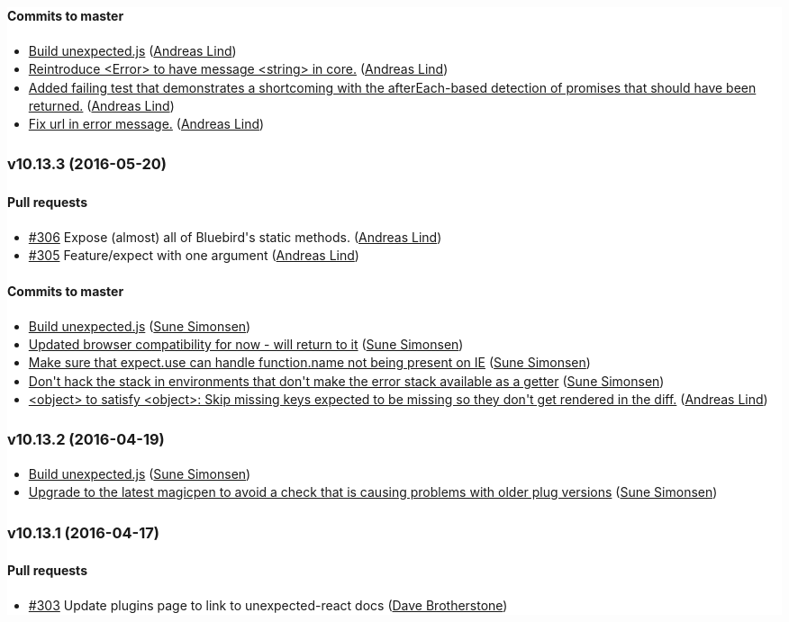 #### Commits to master

- [Build unexpected.js](https://github.com/unexpectedjs/unexpected/commit/4d155d7661b02e3c3936e12f519de5e6cf06f484) ([Andreas Lind](mailto:andreas@one.com))
- [Reintroduce &lt;Error&gt; to have message &lt;string&gt; in core.](https://github.com/unexpectedjs/unexpected/commit/40f4940ff5763b537db3561b78f1d1875fc52c79) ([Andreas Lind](mailto:andreas@one.com))
- [Added failing test that demonstrates a shortcoming with the afterEach-based detection of promises that should have been returned.](https://github.com/unexpectedjs/unexpected/commit/cfbbf7820ad6db0462e8121ce66503d92c0f662e) ([Andreas Lind](mailto:andreas@one.com))
- [Fix url in error message.](https://github.com/unexpectedjs/unexpected/commit/fc1ce8aef4d7a560c1ac4140448d80b012fa945e) ([Andreas Lind](mailto:andreas@one.com))

### v10.13.3 (2016-05-20)

#### Pull requests

- [#306](https://github.com/unexpectedjs/unexpected/pull/306) Expose \(almost\) all of Bluebird's static methods. ([Andreas Lind](mailto:andreas@one.com))
- [#305](https://github.com/unexpectedjs/unexpected/pull/305) Feature\/expect with one argument ([Andreas Lind](mailto:andreas@one.com))

#### Commits to master

- [Build unexpected.js](https://github.com/unexpectedjs/unexpected/commit/f76257976f4e5b4bef30b4412ba79a08284d1c28) ([Sune Simonsen](mailto:sune@we-knowhow.dk))
- [Updated browser compatibility for now - will return to it](https://github.com/unexpectedjs/unexpected/commit/7588a0308539a34881813012fc615c500ac2db43) ([Sune Simonsen](mailto:sune@we-knowhow.dk))
- [Make sure that expect.use can handle function.name not being present on IE](https://github.com/unexpectedjs/unexpected/commit/a770e8e95e398863c6ce5d2ac562575e37d66db3) ([Sune Simonsen](mailto:sune@we-knowhow.dk))
- [Don't hack the stack in environments that don't make the error stack available as a getter](https://github.com/unexpectedjs/unexpected/commit/68270b78225564a9cf1dc3b12ac0ae295fc63505) ([Sune Simonsen](mailto:sune@we-knowhow.dk))
- [&lt;object&gt; to satisfy &lt;object&gt;: Skip missing keys expected to be missing so they don't get rendered in the diff.](https://github.com/unexpectedjs/unexpected/commit/5f72bccf4cd3f1b0e2d21009c74c106748025cf1) ([Andreas Lind](mailto:andreas@one.com))

### v10.13.2 (2016-04-19)

- [Build unexpected.js](https://github.com/unexpectedjs/unexpected/commit/f85af50f625f9c95b809641531d9a7fe92252042) ([Sune Simonsen](mailto:sune@we-knowhow.dk))
- [Upgrade to the latest magicpen to avoid a check that is causing problems with older plug versions](https://github.com/unexpectedjs/unexpected/commit/7db4da35e8074bf494f51c4dc8e06b8269df97bb) ([Sune Simonsen](mailto:sune@we-knowhow.dk))

### v10.13.1 (2016-04-17)

#### Pull requests

- [#303](https://github.com/unexpectedjs/unexpected/pull/303) Update plugins page to link to unexpected-react docs ([Dave Brotherstone](mailto:davegb@pobox.com))

